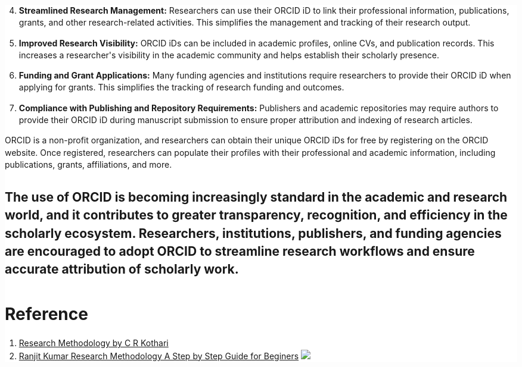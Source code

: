 4. **Streamlined Research Management:** Researchers can use their ORCID iD to link their professional information, publications, grants, and other research-related activities. This simplifies the management and tracking of their research output.

5. **Improved Research Visibility:** ORCID iDs can be included in academic profiles, online CVs, and publication records. This increases a researcher's visibility in the academic community and helps establish their scholarly presence.

6. **Funding and Grant Applications:** Many funding agencies and institutions require researchers to provide their ORCID iD when applying for grants. This simplifies the tracking of research funding and outcomes.

7. **Compliance with Publishing and Repository Requirements:** Publishers and academic repositories may require authors to provide their ORCID iD during manuscript submission to ensure proper attribution and indexing of research articles.

ORCID is a non-profit organization, and researchers can obtain their unique ORCID iDs for free by registering on the ORCID website. Once registered, researchers can populate their profiles with their professional and academic information, including publications, grants, affiliations, and more.

The use of ORCID is becoming increasingly standard in the academic and research world, and it contributes to greater transparency, recognition, and efficiency in the scholarly ecosystem. Researchers, institutions, publishers, and funding agencies are encouraged to adopt ORCID to streamline research workflows and ensure accurate attribution of scholarly work.
---

# Reference

1. [Research Methodology by C R Kothari](https://www.academia.edu/43821533/Research_Methodology_by_C_R_Kothari)
2. [Ranjit Kumar Research Methodology A Step by Step Guide for Beginers](https://www.academia.edu/33999877/Ranjit_Kumar_Research_Methodology_A_Step_by_Step_G)
   ![](./telegramGroup.png)
